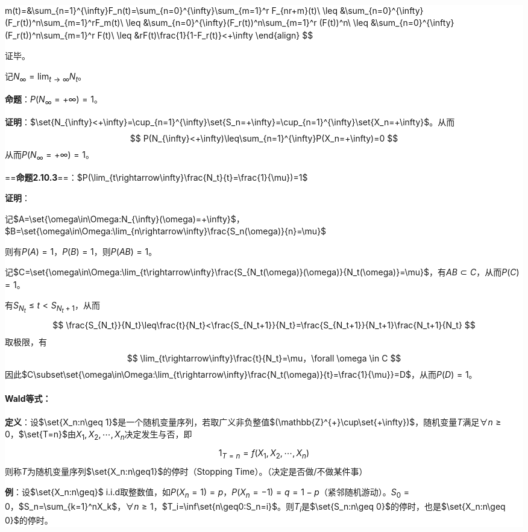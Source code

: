    m(t)=&\sum_{n=1}^{\infty}F_n(t)=\sum_{n=0}^{\infty}\sum_{m=1}^r F_{nr+m}(t)\\
   \leq &\sum_{n=0}^{\infty}(F_r(t))^n\sum_{m=1}^rF_m(t)\\
   \leq &\sum_{n=0}^{\infty}(F_r(t))^n\sum_{m=1}^r (F(t))^n\\
   \leq &\sum_{n=0}^{\infty}(F_r(t))^n\sum_{m=1}^r F(t)\\
   \leq &rF(t)\frac{1}{1-F_r(t)}<+\infty
   \end{align}
   $$

证毕。

记$N_{\infty}=\lim_{t\rightarrow\infty}N_t$。

**命题**：$P(N_{\infty}=+\infty)=1$。

**证明**：$\set{N_{\infty}<+\infty}=\cup_{n=1}^{\infty}\set{S_n=+\infty}=\cup_{n=1}^{\infty}\set{X_n=+\infty}$。从而
$$
P(N_{\infty}<+\infty)\leq\sum_{n=1}^{\infty}P(X_n=+\infty)=0
$$
从而$P(N_{\infty}=+\infty)=1$。

==**命题2.10.3**==：$P(\lim_{t\rightarrow\infty}\frac{N_t}{t}=\frac{1}{\mu})=1$

**证明**：

记$A=\set{\omega\in\Omega:N_{\infty}(\omega)=+\infty}$，$B=\set{\omega\in\Omega:\lim_{n\rightarrow\infty}\frac{S_n(\omega)}{n}=\mu}$

则有$P(A)=1$，$P(B)=1$，则$P(AB)=1$。

记$C=\set{\omega\in\Omega:\lim_{t\rightarrow\infty}\frac{S_{N_t(\omega)}(\omega)}{N_t(\omega)}=\mu}$，有$AB\subset C$，从而$P(C)=1$。

有$S_{N_t}\leq t < S_{N_t+1}$，从而
$$
\frac{S_{N_t}}{N_t}\leq\frac{t}{N_t}<\frac{S_{N_t+1}}{N_t}=\frac{S_{N_t+1}}{N_t+1}\frac{N_t+1}{N_t}
$$
取极限，有
$$
\lim_{t\rightarrow\infty}\frac{t}{N_t}=\mu，\forall \omega \in C
$$
因此$C\subset\set{\omega\in\Omega:\lim_{t\rightarrow\infty}\frac{N_t(\omega)}{t}=\frac{1}{\mu}}=D$，从而$P(D)=1$。

#### **Wald等式**：

**定义**：设$\set{X_n:n\geq 1}$是一个随机变量序列，若取广义非负整值$(\mathbb{Z}^{+}\cup\set{+\infty})$，随机变量$T$满足$\forall n\geq 0$，$\set{T=n}$由$X_1,X_2,\cdots,X_n$决定发生与否，即
$$
\mathcal{1}_{T=n}=f(X_1,X_2,\cdots,X_n)
$$
则称$T$为随机变量序列$\set{X_n:n\geq1}$的停时（Stopping Time）。（决定是否做/不做某件事）

**例**：设$\set{X_n:n\geq}$ i.i.d取整数值，如$P(X_n=1)=p$，$P(X_n=-1)=q=1-p$（紧邻随机游动）。$S_0=0$，$S_n=\sum_{k=1}^nX_k$，$\forall n\geq 1$，$T_i=\inf\set{n\geq0:S_n=i}$。则$T_i$是$\set{S_n:n\geq 0}$的停时，也是$\set{X_n:n\geq 0}$的停时。

